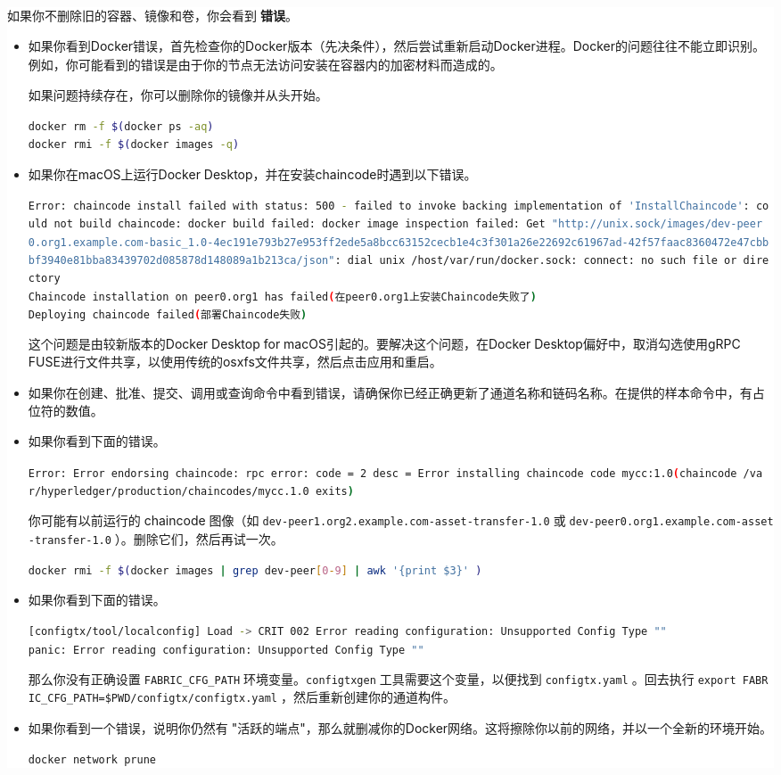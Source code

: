   

  如果你不删除旧的容器、镜像和卷，你会看到 **错误**。

- 如果你看到Docker错误，首先检查你的Docker版本（先决条件），然后尝试重新启动Docker进程。Docker的问题往往不能立即识别。例如，你可能看到的错误是由于你的节点无法访问安装在容器内的加密材料而造成的。

  如果问题持续存在，你可以删除你的镜像并从头开始。

  ```bash
  docker rm -f $(docker ps -aq)
  docker rmi -f $(docker images -q)
  ```

- 如果你在macOS上运行Docker Desktop，并在安装chaincode时遇到以下错误。

  ```bash
  Error: chaincode install failed with status: 500 - failed to invoke backing implementation of 'InstallChaincode': could not build chaincode: docker build failed: docker image inspection failed: Get "http://unix.sock/images/dev-peer0.org1.example.com-basic_1.0-4ec191e793b27e953ff2ede5a8bcc63152cecb1e4c3f301a26e22692c61967ad-42f57faac8360472e47cbbbf3940e81bba83439702d085878d148089a1b213ca/json": dial unix /host/var/run/docker.sock: connect: no such file or directory
  Chaincode installation on peer0.org1 has failed(在peer0.org1上安装Chaincode失败了)
  Deploying chaincode failed(部署Chaincode失败)
  ```

  这个问题是由较新版本的Docker Desktop for macOS引起的。要解决这个问题，在Docker Desktop偏好中，取消勾选使用gRPC FUSE进行文件共享，以使用传统的osxfs文件共享，然后点击应用和重启。

- 如果你在创建、批准、提交、调用或查询命令中看到错误，请确保你已经正确更新了通道名称和链码名称。在提供的样本命令中，有占位符的数值。

- 如果你看到下面的错误。

  ```bash
  Error: Error endorsing chaincode: rpc error: code = 2 desc = Error installing chaincode code mycc:1.0(chaincode /var/hyperledger/production/chaincodes/mycc.1.0 exits)
  ```

  

  你可能有以前运行的 chaincode 图像（如 `dev-peer1.org2.example.com-asset-transfer-1.0` 或 `dev-peer0.org1.example.com-asset-transfer-1.0` ）。删除它们，然后再试一次。

  ```bash
  docker rmi -f $(docker images | grep dev-peer[0-9] | awk '{print $3}' )
  ```

- 如果你看到下面的错误。

  ```bash
  [configtx/tool/localconfig] Load -> CRIT 002 Error reading configuration: Unsupported Config Type ""
  panic: Error reading configuration: Unsupported Config Type ""
  ```

  那么你没有正确设置 `FABRIC_CFG_PATH` 环境变量。`configtxgen` 工具需要这个变量，以便找到 `configtx.yaml` 。回去执行 `export FABRIC_CFG_PATH=$PWD/configtx/configtx.yaml` ，然后重新创建你的通道构件。

- 如果你看到一个错误，说明你仍然有 "活跃的端点"，那么就删减你的Docker网络。这将擦除你以前的网络，并以一个全新的环境开始。

  ```bash
  docker network prune
  ```
